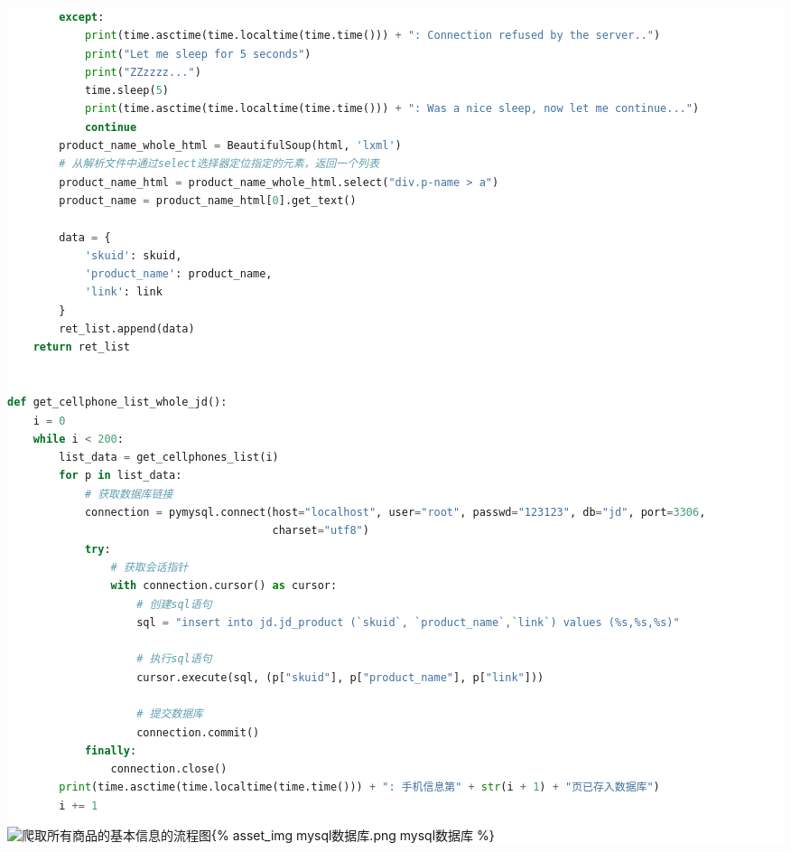```python
        except:
            print(time.asctime(time.localtime(time.time())) + ": Connection refused by the server..")
            print("Let me sleep for 5 seconds")
            print("ZZzzzz...")
            time.sleep(5)
            print(time.asctime(time.localtime(time.time())) + ": Was a nice sleep, now let me continue...")
            continue
        product_name_whole_html = BeautifulSoup(html, 'lxml')
        # 从解析文件中通过select选择器定位指定的元素，返回一个列表
        product_name_html = product_name_whole_html.select("div.p-name > a")
        product_name = product_name_html[0].get_text()

        data = {
            'skuid': skuid,
            'product_name': product_name,
            'link': link
        }
        ret_list.append(data)
    return ret_list


def get_cellphone_list_whole_jd():
    i = 0
    while i < 200:
        list_data = get_cellphones_list(i)
        for p in list_data:
            # 获取数据库链接
            connection = pymysql.connect(host="localhost", user="root", passwd="123123", db="jd", port=3306,
                                         charset="utf8")
            try:
                # 获取会话指针
                with connection.cursor() as cursor:
                    # 创建sql语句
                    sql = "insert into jd.jd_product (`skuid`, `product_name`,`link`) values (%s,%s,%s)"

                    # 执行sql语句
                    cursor.execute(sql, (p["skuid"], p["product_name"], p["link"]))

                    # 提交数据库
                    connection.commit()
            finally:
                connection.close()
        print(time.asctime(time.localtime(time.time())) + ": 手机信息第" + str(i + 1) + "页已存入数据库")
        i += 1
```

![爬取所有商品的基本信息的流程图](https://ws1.sinaimg.cn/large/bd61005egy1g0cw7n6vkij20x00wimxw.jpg){% asset_img mysql数据库.png mysql数据库 %}
